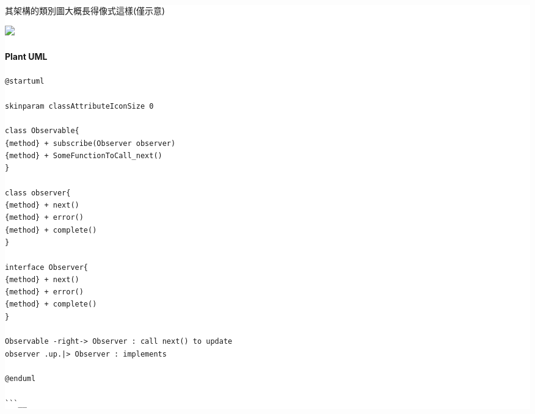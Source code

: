 其架構的類別圖大概長得像式這樣(僅示意)

![](https://i.imgur.com/LpINzzT.png)


#### Plant UML

```
@startuml

skinparam classAttributeIconSize 0

class Observable{
{method} + subscribe(Observer observer)
{method} + SomeFunctionToCall_next()
}

class observer{
{method} + next()
{method} + error()
{method} + complete()
}

interface Observer{
{method} + next()
{method} + error()
{method} + complete()
}

Observable -right-> Observer : call next() to update
observer .up.|> Observer : implements

@enduml

```__
